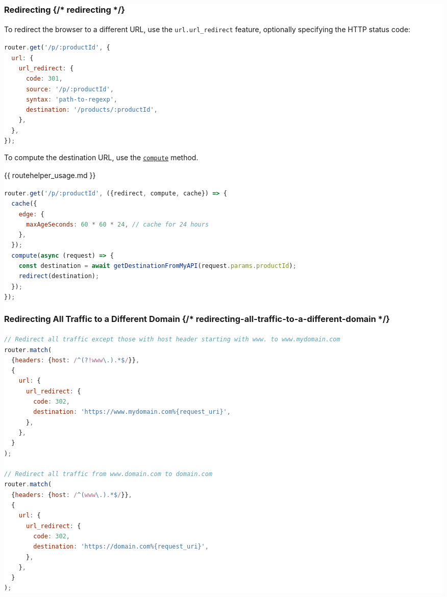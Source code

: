### Redirecting {/* redirecting */}

To redirect the browser to a different URL, use the `url.url_redirect` feature, optionally specifying the HTTP status code:

```js
router.get('/p/:productId', {
  url: {
    url_redirect: {
      code: 301,
      source: '/p/:productId',
      syntax: 'path-to-regexp',
      destination: '/products/:productId',
    },
  },
});
```

To compute the destination URL, use the [`compute`](/docs/api/core/classes/router_RouteHelper.default.html#compute) method.

{{ routehelper_usage.md }}

```js
router.get('/p/:productId', ({redirect, compute, cache}) => {
  cache({
    edge: {
      maxAgeSeconds: 60 * 60 * 24, // cache for 24 hours
    },
  });
  compute(async (request) => {
    const destination = await getDestinationFromMyAPI(request.params.productId);
    redirect(destination);
  });
});
```

### Redirecting All Traffic to a Different Domain {/* redirecting-all-traffic-to-a-different-domain */}

```js
// Redirect all traffic except those with host header starting with www. to www.mydomain.com
router.match(
  {headers: {host: /^(?!www\.).*$/}},
  {
    url: {
      url_redirect: {
        code: 302,
        destination: 'https://www.mydomain.com%{request_uri}',
      },
    },
  }
);

// Redirect all traffic from www.domain.com to domain.com
router.match(
  {headers: {host: /^(www\.).*$/}},
  {
    url: {
      url_redirect: {
        code: 302,
        destination: 'https://domain.com%{request_uri}',
      },
    },
  }
);
```